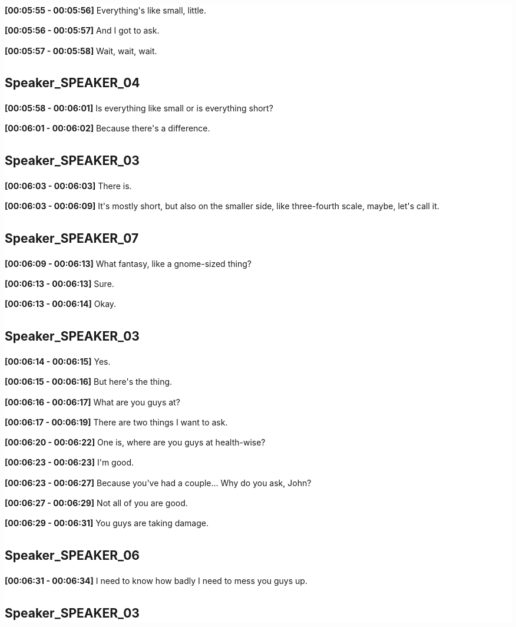 **[00:05:55 - 00:05:56]** Everything's like small, little.

**[00:05:56 - 00:05:57]** And I got to ask.

**[00:05:57 - 00:05:58]** Wait, wait, wait.


## Speaker_SPEAKER_04

**[00:05:58 - 00:06:01]** Is everything like small or is everything short?

**[00:06:01 - 00:06:02]** Because there's a difference.


## Speaker_SPEAKER_03

**[00:06:03 - 00:06:03]** There is.

**[00:06:03 - 00:06:09]** It's mostly short, but also on the smaller side, like three-fourth scale, maybe, let's call it.


## Speaker_SPEAKER_07

**[00:06:09 - 00:06:13]** What fantasy, like a gnome-sized thing?

**[00:06:13 - 00:06:13]** Sure.

**[00:06:13 - 00:06:14]** Okay.


## Speaker_SPEAKER_03

**[00:06:14 - 00:06:15]** Yes.

**[00:06:15 - 00:06:16]** But here's the thing.

**[00:06:16 - 00:06:17]** What are you guys at?

**[00:06:17 - 00:06:19]** There are two things I want to ask.

**[00:06:20 - 00:06:22]** One is, where are you guys at health-wise?

**[00:06:23 - 00:06:23]** I'm good.

**[00:06:23 - 00:06:27]** Because you've had a couple... Why do you ask, John?

**[00:06:27 - 00:06:29]** Not all of you are good.

**[00:06:29 - 00:06:31]** You guys are taking damage.


## Speaker_SPEAKER_06

**[00:06:31 - 00:06:34]** I need to know how badly I need to mess you guys up.


## Speaker_SPEAKER_03
